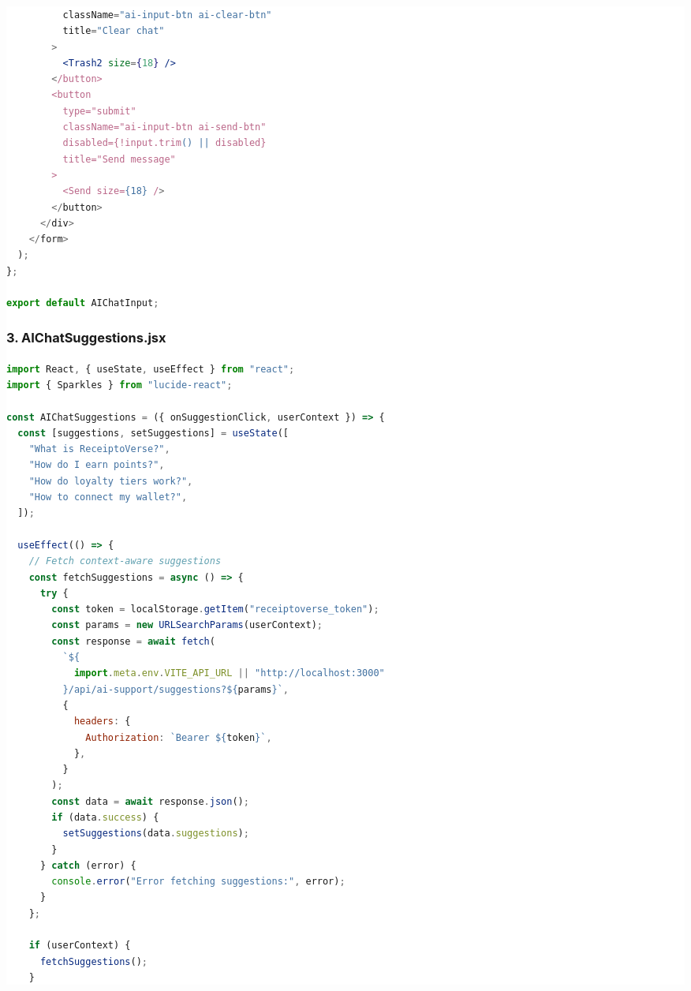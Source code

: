 ```jsx
          className="ai-input-btn ai-clear-btn"
          title="Clear chat"
        >
          <Trash2 size={18} />
        </button>
        <button
          type="submit"
          className="ai-input-btn ai-send-btn"
          disabled={!input.trim() || disabled}
          title="Send message"
        >
          <Send size={18} />
        </button>
      </div>
    </form>
  );
};

export default AIChatInput;
```

### 3. AIChatSuggestions.jsx

```jsx
import React, { useState, useEffect } from "react";
import { Sparkles } from "lucide-react";

const AIChatSuggestions = ({ onSuggestionClick, userContext }) => {
  const [suggestions, setSuggestions] = useState([
    "What is ReceiptoVerse?",
    "How do I earn points?",
    "How do loyalty tiers work?",
    "How to connect my wallet?",
  ]);

  useEffect(() => {
    // Fetch context-aware suggestions
    const fetchSuggestions = async () => {
      try {
        const token = localStorage.getItem("receiptoverse_token");
        const params = new URLSearchParams(userContext);
        const response = await fetch(
          `${
            import.meta.env.VITE_API_URL || "http://localhost:3000"
          }/api/ai-support/suggestions?${params}`,
          {
            headers: {
              Authorization: `Bearer ${token}`,
            },
          }
        );
        const data = await response.json();
        if (data.success) {
          setSuggestions(data.suggestions);
        }
      } catch (error) {
        console.error("Error fetching suggestions:", error);
      }
    };

    if (userContext) {
      fetchSuggestions();
    }
```